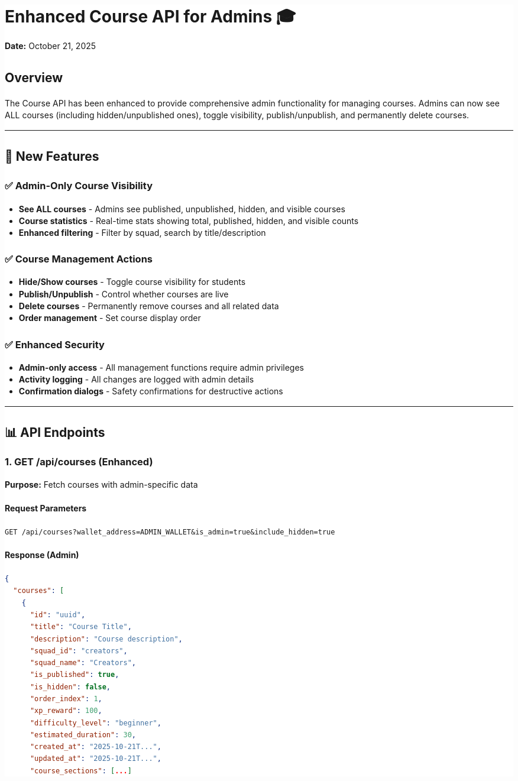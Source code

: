 # Enhanced Course API for Admins 🎓
**Date:** October 21, 2025

## Overview

The Course API has been enhanced to provide comprehensive admin functionality for managing courses. Admins can now see ALL courses (including hidden/unpublished ones), toggle visibility, publish/unpublish, and permanently delete courses.

---

## 🚀 New Features

### ✅ Admin-Only Course Visibility
- **See ALL courses** - Admins see published, unpublished, hidden, and visible courses
- **Course statistics** - Real-time stats showing total, published, hidden, and visible counts
- **Enhanced filtering** - Filter by squad, search by title/description

### ✅ Course Management Actions
- **Hide/Show courses** - Toggle course visibility for students
- **Publish/Unpublish** - Control whether courses are live
- **Delete courses** - Permanently remove courses and all related data
- **Order management** - Set course display order

### ✅ Enhanced Security
- **Admin-only access** - All management functions require admin privileges
- **Activity logging** - All changes are logged with admin details
- **Confirmation dialogs** - Safety confirmations for destructive actions

---

## 📊 API Endpoints

### 1. GET /api/courses (Enhanced)

**Purpose:** Fetch courses with admin-specific data

#### Request Parameters
```
GET /api/courses?wallet_address=ADMIN_WALLET&is_admin=true&include_hidden=true
```

#### Response (Admin)
```json
{
  "courses": [
    {
      "id": "uuid",
      "title": "Course Title",
      "description": "Course description",
      "squad_id": "creators",
      "squad_name": "Creators",
      "is_published": true,
      "is_hidden": false,
      "order_index": 1,
      "xp_reward": 100,
      "difficulty_level": "beginner",
      "estimated_duration": 30,
      "created_at": "2025-10-21T...",
      "updated_at": "2025-10-21T...",
      "course_sections": [...]
```